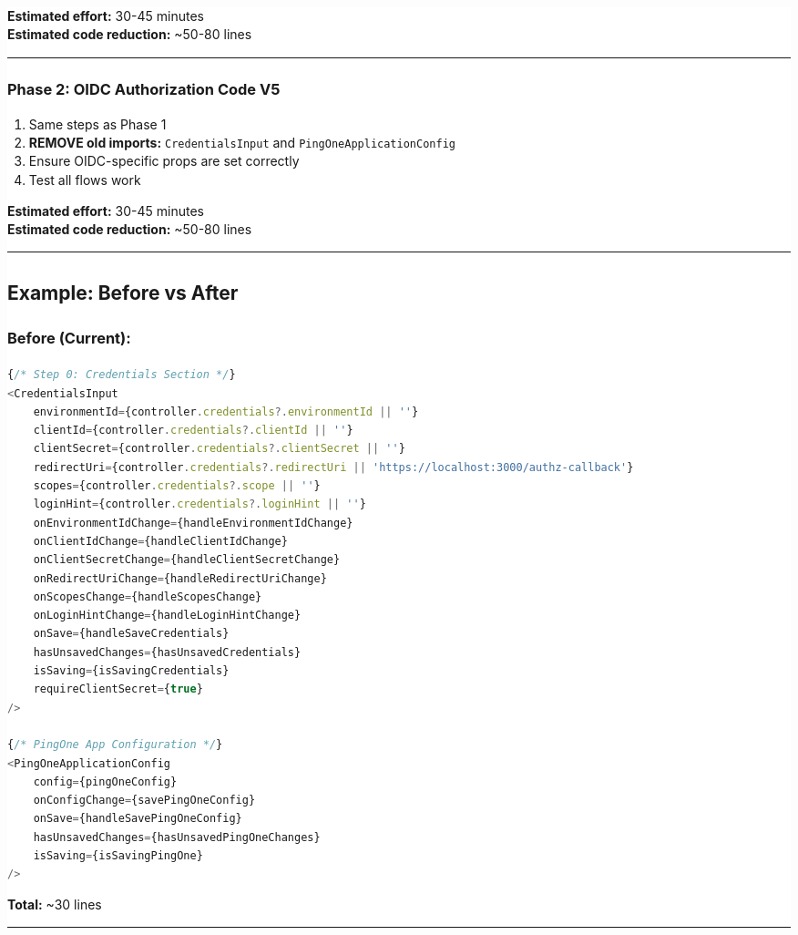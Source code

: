 **Estimated effort:** 30-45 minutes  
**Estimated code reduction:** ~50-80 lines

---

### **Phase 2: OIDC Authorization Code V5**

1. Same steps as Phase 1
2. **REMOVE old imports:** `CredentialsInput` and `PingOneApplicationConfig`
3. Ensure OIDC-specific props are set correctly
4. Test all flows work

**Estimated effort:** 30-45 minutes  
**Estimated code reduction:** ~50-80 lines

---

## Example: Before vs After

### **Before (Current):**

```typescript
{/* Step 0: Credentials Section */}
<CredentialsInput
    environmentId={controller.credentials?.environmentId || ''}
    clientId={controller.credentials?.clientId || ''}
    clientSecret={controller.credentials?.clientSecret || ''}
    redirectUri={controller.credentials?.redirectUri || 'https://localhost:3000/authz-callback'}
    scopes={controller.credentials?.scope || ''}
    loginHint={controller.credentials?.loginHint || ''}
    onEnvironmentIdChange={handleEnvironmentIdChange}
    onClientIdChange={handleClientIdChange}
    onClientSecretChange={handleClientSecretChange}
    onRedirectUriChange={handleRedirectUriChange}
    onScopesChange={handleScopesChange}
    onLoginHintChange={handleLoginHintChange}
    onSave={handleSaveCredentials}
    hasUnsavedChanges={hasUnsavedCredentials}
    isSaving={isSavingCredentials}
    requireClientSecret={true}
/>

{/* PingOne App Configuration */}
<PingOneApplicationConfig
    config={pingOneConfig}
    onConfigChange={savePingOneConfig}
    onSave={handleSavePingOneConfig}
    hasUnsavedChanges={hasUnsavedPingOneChanges}
    isSaving={isSavingPingOne}
/>
```

**Total:** ~30 lines

---